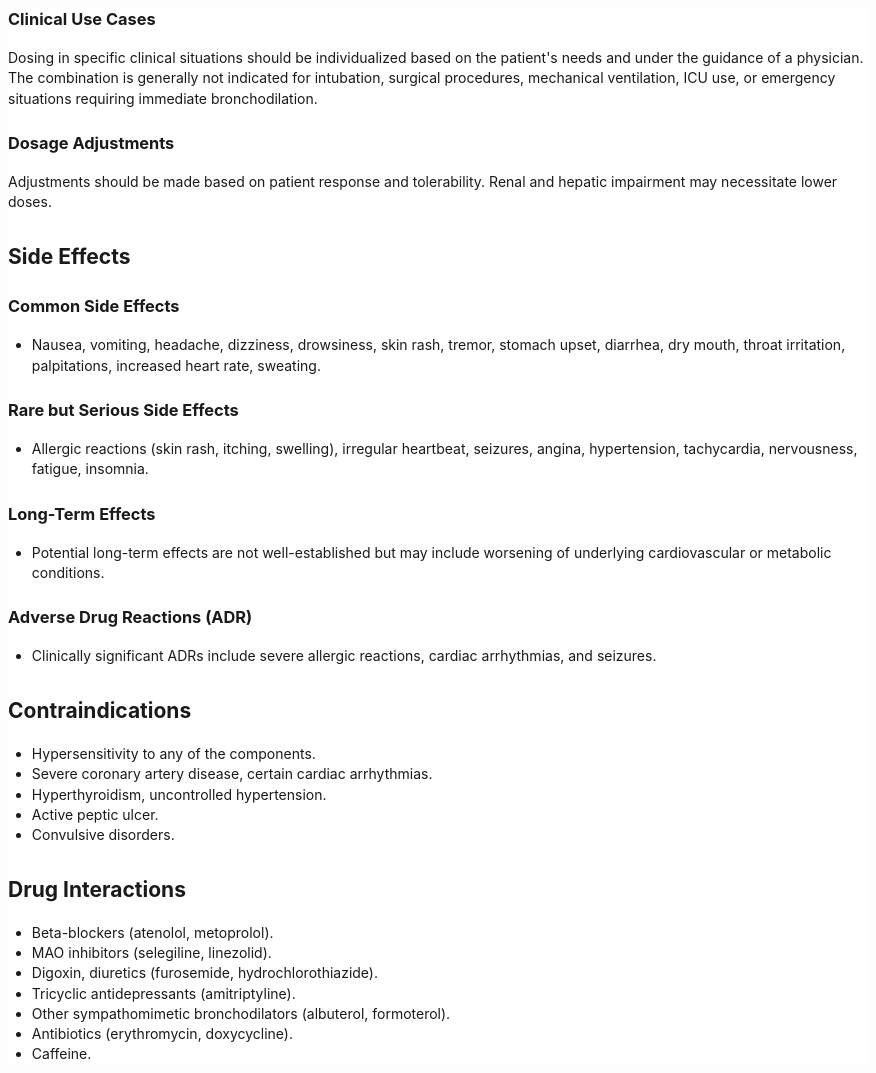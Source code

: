 ### **Clinical Use Cases**

Dosing in specific clinical situations should be individualized based on the patient's needs and under the guidance of a physician. The combination is generally not indicated for intubation, surgical procedures, mechanical ventilation, ICU use, or emergency situations requiring immediate bronchodilation.


### **Dosage Adjustments**

Adjustments should be made based on patient response and tolerability.  Renal and hepatic impairment may necessitate lower doses.


## **Side Effects**

### **Common Side Effects**

- Nausea, vomiting, headache, dizziness, drowsiness, skin rash, tremor, stomach upset, diarrhea, dry mouth, throat irritation, palpitations, increased heart rate, sweating.


### **Rare but Serious Side Effects**

- Allergic reactions (skin rash, itching, swelling), irregular heartbeat, seizures, angina, hypertension, tachycardia, nervousness, fatigue, insomnia.

### **Long-Term Effects**

- Potential long-term effects are not well-established but may include worsening of underlying cardiovascular or metabolic conditions.

### **Adverse Drug Reactions (ADR)**

- Clinically significant ADRs include severe allergic reactions, cardiac arrhythmias, and seizures.



## **Contraindications**

- Hypersensitivity to any of the components.
- Severe coronary artery disease, certain cardiac arrhythmias.
- Hyperthyroidism, uncontrolled hypertension.
- Active peptic ulcer.
- Convulsive disorders.


## **Drug Interactions**

- Beta-blockers (atenolol, metoprolol).
- MAO inhibitors (selegiline, linezolid).
- Digoxin, diuretics (furosemide, hydrochlorothiazide).
- Tricyclic antidepressants (amitriptyline).
- Other sympathomimetic bronchodilators (albuterol, formoterol).
- Antibiotics (erythromycin, doxycycline).
- Caffeine.
